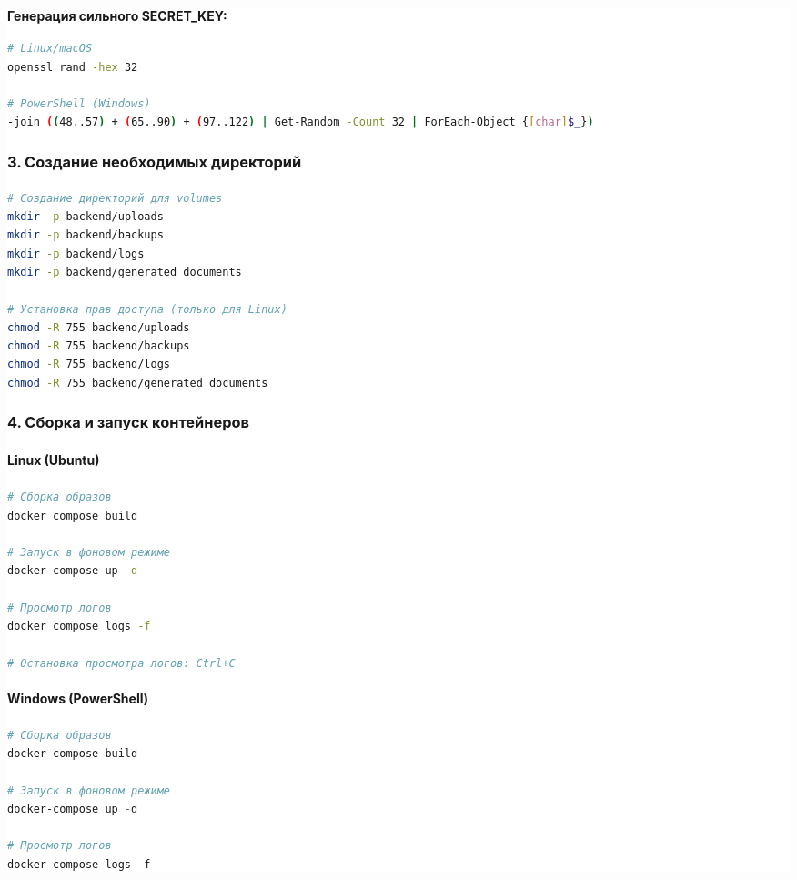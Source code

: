 **Генерация сильного SECRET_KEY:**

```bash
# Linux/macOS
openssl rand -hex 32

# PowerShell (Windows)
-join ((48..57) + (65..90) + (97..122) | Get-Random -Count 32 | ForEach-Object {[char]$_})
```

### 3. Создание необходимых директорий

```bash
# Создание директорий для volumes
mkdir -p backend/uploads
mkdir -p backend/backups
mkdir -p backend/logs
mkdir -p backend/generated_documents

# Установка прав доступа (только для Linux)
chmod -R 755 backend/uploads
chmod -R 755 backend/backups
chmod -R 755 backend/logs
chmod -R 755 backend/generated_documents
```

### 4. Сборка и запуск контейнеров

#### Linux (Ubuntu)

```bash
# Сборка образов
docker compose build

# Запуск в фоновом режиме
docker compose up -d

# Просмотр логов
docker compose logs -f

# Остановка просмотра логов: Ctrl+C
```

#### Windows (PowerShell)

```powershell
# Сборка образов
docker-compose build

# Запуск в фоновом режиме
docker-compose up -d

# Просмотр логов
docker-compose logs -f
```
